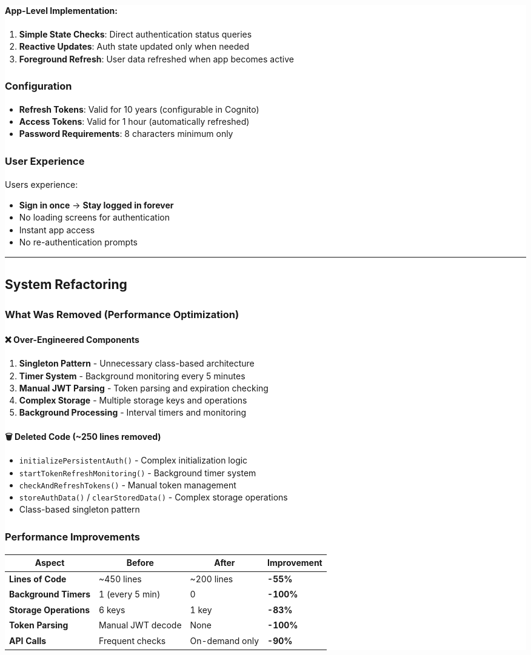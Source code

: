 #### App-Level Implementation:

1. **Simple State Checks**: Direct authentication status queries
2. **Reactive Updates**: Auth state updated only when needed
3. **Foreground Refresh**: User data refreshed when app becomes active

### Configuration

- **Refresh Tokens**: Valid for 10 years (configurable in Cognito)
- **Access Tokens**: Valid for 1 hour (automatically refreshed)
- **Password Requirements**: 8 characters minimum only

### User Experience

Users experience:

- **Sign in once** → **Stay logged in forever**
- No loading screens for authentication
- Instant app access
- No re-authentication prompts

---

## System Refactoring

### What Was Removed (Performance Optimization)

#### ❌ Over-Engineered Components

1. **Singleton Pattern** - Unnecessary class-based architecture
2. **Timer System** - Background monitoring every 5 minutes
3. **Manual JWT Parsing** - Token parsing and expiration checking
4. **Complex Storage** - Multiple storage keys and operations
5. **Background Processing** - Interval timers and monitoring

#### 🗑️ Deleted Code (~250 lines removed)

- `initializePersistentAuth()` - Complex initialization logic
- `startTokenRefreshMonitoring()` - Background timer system
- `checkAndRefreshTokens()` - Manual token management
- `storeAuthData()` / `clearStoredData()` - Complex storage operations
- Class-based singleton pattern

### Performance Improvements

| Aspect                 | Before            | After          | Improvement |
| ---------------------- | ----------------- | -------------- | ----------- |
| **Lines of Code**      | ~450 lines        | ~200 lines     | **-55%**    |
| **Background Timers**  | 1 (every 5 min)   | 0              | **-100%**   |
| **Storage Operations** | 6 keys            | 1 key          | **-83%**    |
| **Token Parsing**      | Manual JWT decode | None           | **-100%**   |
| **API Calls**          | Frequent checks   | On-demand only | **-90%**    |
